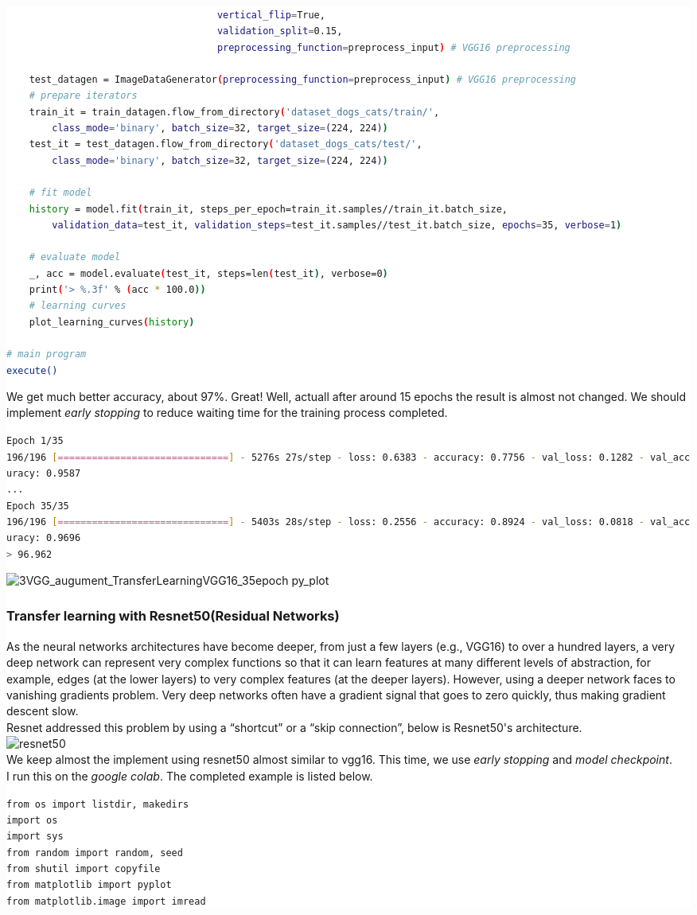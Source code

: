 ```sh
                                     vertical_flip=True,
                                     validation_split=0.15,
                                     preprocessing_function=preprocess_input) # VGG16 preprocessing

	test_datagen = ImageDataGenerator(preprocessing_function=preprocess_input) # VGG16 preprocessing
	# prepare iterators
	train_it = train_datagen.flow_from_directory('dataset_dogs_cats/train/',
		class_mode='binary', batch_size=32, target_size=(224, 224))
	test_it = test_datagen.flow_from_directory('dataset_dogs_cats/test/',
		class_mode='binary', batch_size=32, target_size=(224, 224))
    
	# fit model
	history = model.fit(train_it, steps_per_epoch=train_it.samples//train_it.batch_size,
		validation_data=test_it, validation_steps=test_it.samples//test_it.batch_size, epochs=35, verbose=1)
 
	# evaluate model
	_, acc = model.evaluate(test_it, steps=len(test_it), verbose=0)
	print('> %.3f' % (acc * 100.0))
	# learning curves
	plot_learning_curves(history)
 
# main program
execute()
```
We get much better accuracy, about 97%. Great! Well, actuall after around 15 epochs the result is almost not changed. We should implement _early stopping_ to reduce  waiting time for the training process completed.
```sh
Epoch 1/35
196/196 [==============================] - 5276s 27s/step - loss: 0.6383 - accuracy: 0.7756 - val_loss: 0.1282 - val_accuracy: 0.9587
...
Epoch 35/35
196/196 [==============================] - 5403s 28s/step - loss: 0.2556 - accuracy: 0.8924 - val_loss: 0.0818 - val_accuracy: 0.9696
> 96.962
```
![3VGG_augument_TransferLearningVGG16_35epoch py_plot](https://user-images.githubusercontent.com/73010204/173174902-8a617f41-1596-4ac9-9eeb-de3c8c478ada.png)

### Transfer learning with Resnet50(Residual Networks)
As the neural networks architectures have become deeper, from just a few layers (e.g., VGG16) to over a hundred layers, a very deep network can represent very complex functions so that it can learn features at many different levels of abstraction, for example,  edges (at the lower layers) to very complex features (at the deeper layers). However, using a deeper network faces to vanishing gradients problem. Very deep networks often have a gradient signal that goes to zero quickly, thus making gradient descent slow.</br>
Resnet addressed this problem by using  a “shortcut” or a “skip connection”, below is Resnet50's architecture.</br>
![resnet50](https://user-images.githubusercontent.com/73010204/173260935-63b6a85a-12d1-43a3-a691-ba73d7856b06.png)</br>
We keep almost the implement using resnet50 almost similar to vgg16. This time, we use _early stopping_ and _model checkpoint_. </br>
I run this on the _google colab_. The completed example is listed below.
```sh
from os import listdir, makedirs
import os
import sys
from random import random, seed
from shutil import copyfile
from matplotlib import pyplot
from matplotlib.image import imread
```